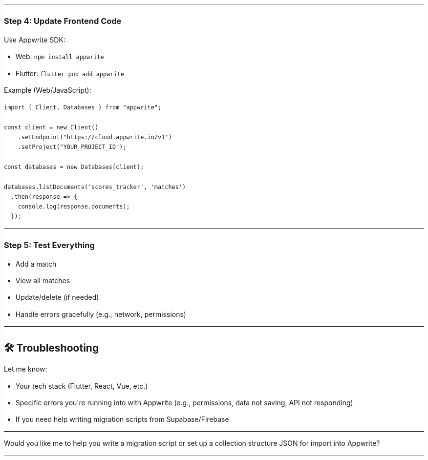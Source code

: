     

* * *

### Step 4: Update Frontend Code

Use Appwrite SDK:

*   Web: `npm install appwrite`
    
*   Flutter: `flutter pub add appwrite`
    

Example (Web/JavaScript):

    import { Client, Databases } from "appwrite";
    
    const client = new Client()
        .setEndpoint("https://cloud.appwrite.io/v1")
        .setProject("YOUR_PROJECT_ID");
    
    const databases = new Databases(client);
    
    databases.listDocuments('scores_tracker', 'matches')
      .then(response => {
        console.log(response.documents);
      });
    

* * *

### Step 5: Test Everything

*   Add a match
    
*   View all matches
    
*   Update/delete (if needed)
    
*   Handle errors gracefully (e.g., network, permissions)
    

* * *

🛠️ Troubleshooting
-------------------

Let me know:

*   Your tech stack (Flutter, React, Vue, etc.)
    
*   Specific errors you're running into with Appwrite (e.g., permissions, data not saving, API not responding)
    
*   If you need help writing migration scripts from Supabase/Firebase
    

* * *

Would you like me to help you write a migration script or set up a collection structure JSON for import into Appwrite?

---
